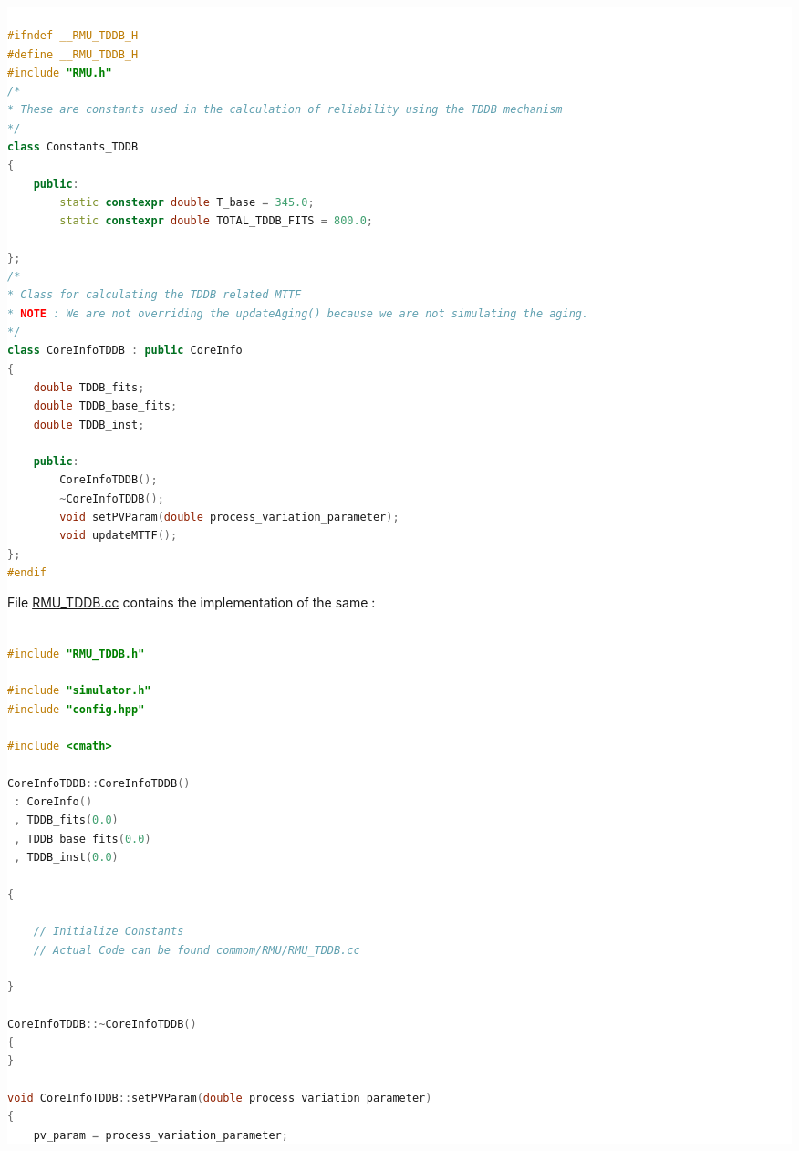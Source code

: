 ```cpp

#ifndef __RMU_TDDB_H
#define __RMU_TDDB_H
#include "RMU.h"
/*
* These are constants used in the calculation of reliability using the TDDB mechanism
*/
class Constants_TDDB
{
	public:
		static constexpr double T_base = 345.0;
		static constexpr double TOTAL_TDDB_FITS = 800.0;

};
/*
* Class for calculating the TDDB related MTTF
* NOTE : We are not overriding the updateAging() because we are not simulating the aging.
*/
class CoreInfoTDDB : public CoreInfo
{
	double TDDB_fits;
	double TDDB_base_fits;
	double TDDB_inst;

	public:
		CoreInfoTDDB();
		~CoreInfoTDDB();
		void setPVParam(double process_variation_parameter);
		void updateMTTF();
};
#endif
```

File [RMU_TDDB.cc](LifeSim/common/RMU/RMU_TDDB.c) contains the implementation of the same :

```cpp

#include "RMU_TDDB.h"

#include "simulator.h"
#include "config.hpp"

#include <cmath>

CoreInfoTDDB::CoreInfoTDDB()
 : CoreInfo()
 , TDDB_fits(0.0)
 , TDDB_base_fits(0.0)
 , TDDB_inst(0.0)

{

	// Initialize Constants
	// Actual Code can be found commom/RMU/RMU_TDDB.cc

}

CoreInfoTDDB::~CoreInfoTDDB()
{
}

void CoreInfoTDDB::setPVParam(double process_variation_parameter)
{
	pv_param = process_variation_parameter;
```
